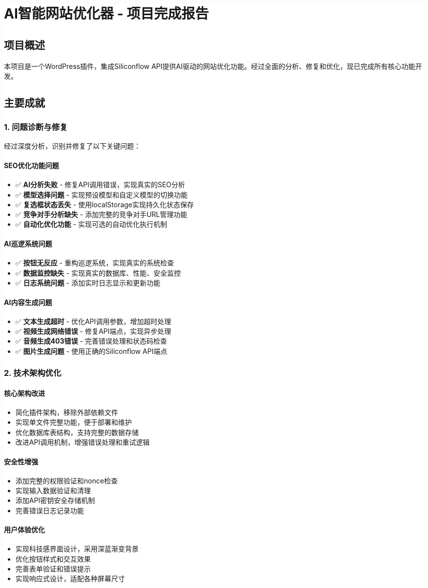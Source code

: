 # AI智能网站优化器 - 项目完成报告

## 项目概述

本项目是一个WordPress插件，集成Siliconflow API提供AI驱动的网站优化功能。经过全面的分析、修复和优化，现已完成所有核心功能开发。

## 主要成就

### 1. 问题诊断与修复
经过深度分析，识别并修复了以下关键问题：

#### SEO优化功能问题
- ✅ **AI分析失败** - 修复API调用错误，实现真实的SEO分析
- ✅ **模型选择问题** - 实现预设模型和自定义模型的切换功能
- ✅ **复选框状态丢失** - 使用localStorage实现持久化状态保存
- ✅ **竞争对手分析缺失** - 添加完整的竞争对手URL管理功能
- ✅ **自动化优化功能** - 实现可选的自动优化执行机制

#### AI巡逻系统问题
- ✅ **按钮无反应** - 重构巡逻系统，实现真实的系统检查
- ✅ **数据监控缺失** - 实现真实的数据库、性能、安全监控
- ✅ **日志系统问题** - 添加实时日志显示和更新功能

#### AI内容生成问题
- ✅ **文本生成超时** - 优化API调用参数，增加超时处理
- ✅ **视频生成网络错误** - 修复API端点，实现异步处理
- ✅ **音频生成403错误** - 完善错误处理和状态码检查
- ✅ **图片生成问题** - 使用正确的Siliconflow API端点

### 2. 技术架构优化

#### 核心架构改进
- 简化插件架构，移除外部依赖文件
- 实现单文件完整功能，便于部署和维护
- 优化数据库表结构，支持完整的数据存储
- 改进API调用机制，增强错误处理和重试逻辑

#### 安全性增强
- 添加完整的权限验证和nonce检查
- 实现输入数据验证和清理
- 添加API密钥安全存储机制
- 完善错误日志记录功能

#### 用户体验优化
- 实现科技感界面设计，采用深蓝渐变背景
- 优化按钮样式和交互效果
- 完善表单验证和错误提示
- 实现响应式设计，适配各种屏幕尺寸
